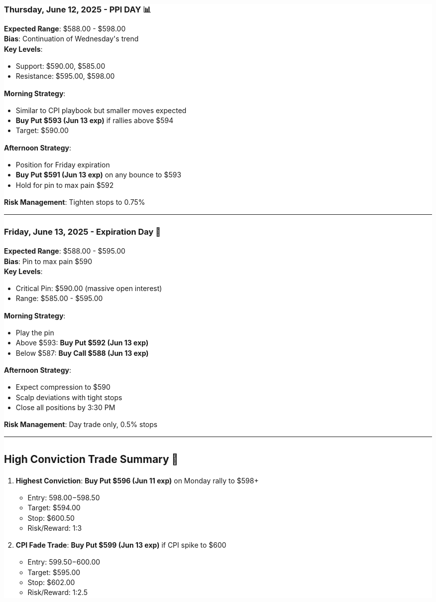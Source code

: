 
### Thursday, June 12, 2025 - PPI DAY 📊
**Expected Range**: $588.00 - $598.00  
**Bias**: Continuation of Wednesday's trend  
**Key Levels**:
- Support: $590.00, $585.00
- Resistance: $595.00, $598.00

**Morning Strategy**:
- Similar to CPI playbook but smaller moves expected
- **Buy Put $593 (Jun 13 exp)** if rallies above $594
- Target: $590.00

**Afternoon Strategy**:
- Position for Friday expiration
- **Buy Put $591 (Jun 13 exp)** on any bounce to $593
- Hold for pin to max pain $592

**Risk Management**: Tighten stops to 0.75%

---

### Friday, June 13, 2025 - Expiration Day 🎯
**Expected Range**: $588.00 - $595.00  
**Bias**: Pin to max pain $590  
**Key Levels**:
- Critical Pin: $590.00 (massive open interest)
- Range: $585.00 - $595.00

**Morning Strategy**:
- Play the pin
- Above $593: **Buy Put $592 (Jun 13 exp)**
- Below $587: **Buy Call $588 (Jun 13 exp)**

**Afternoon Strategy**:
- Expect compression to $590
- Scalp deviations with tight stops
- Close all positions by 3:30 PM

**Risk Management**: Day trade only, 0.5% stops

---

## High Conviction Trade Summary 💎

1. **Highest Conviction**: **Buy Put $596 (Jun 11 exp)** on Monday rally to $598+ 
   - Entry: $598.00-$598.50
   - Target: $594.00
   - Stop: $600.50
   - Risk/Reward: 1:3

2. **CPI Fade Trade**: **Buy Put $599 (Jun 13 exp)** if CPI spike to $600
   - Entry: $599.50-$600.00
   - Target: $595.00
   - Stop: $602.00
   - Risk/Reward: 1:2.5
